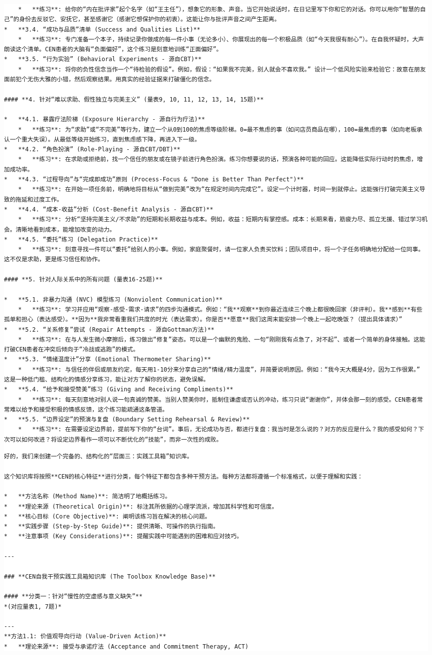 ```
    *   **练习**: 给你的“内在批评家”起个名字（如“王主任”），想象它的形象、声音。当它开始说话时，在日记里写下你和它的对话。你可以用你“智慧的自己”的身份去反驳它、安抚它，甚至感谢它（感谢它想保护你的初衷）。这能让你与批评声音之间产生距离。
*   **3.4. “成功与品质”清单 (Success and Qualities List)**
    *   **练习**: 专门准备一个本子，持续记录你做成的每一件小事（无论多小）、你展现出的每一个积极品质（如“今天我很有耐心”）。在自我怀疑时，大声朗读这个清单。CEN患者的大脑有“负面偏好”，这个练习是刻意地训练“正面偏好”。
*   **3.5. “行为实验” (Behavioral Experiments - 源自CBT)**
    *   **练习**: 将你的负性信念当作一个“待检验的假设”。例如，假设：“如果我不完美，别人就会不喜欢我。” 设计一个低风险实验来检验它：故意在朋友面前犯个无伤大雅的小错，然后观察结果。用真实的经验证据来打破僵化的信念。

#### **4. 针对“难以求助、假性独立与完美主义” (量表9, 10, 11, 12, 13, 14, 15题)**

*   **4.1. 暴露疗法阶梯 (Exposure Hierarchy - 源自行为疗法)**
    *   **练习**: 为“求助”或“不完美”等行为，建立一个从0到100的焦虑等级阶梯。0=最不焦虑的事（如问店员商品在哪），100=最焦虑的事（如向老板承认一个重大失误）。从最低等级开始练习，直到焦虑感下降，再进入下一级。
*   **4.2. “角色扮演” (Role-Playing - 源自CBT/DBT)**
    *   **练习**: 在求助或拒绝前，找一个信任的朋友或在镜子前进行角色扮演。练习你想要说的话，预演各种可能的回应。这能降低实际行动时的焦虑，增加成功率。
*   **4.3. “过程导向”与“完成即成功”原则 (Process-Focus & "Done is Better Than Perfect")**
    *   **练习**: 在开始一项任务前，明确地将目标从“做到完美”改为“在规定时间内完成它”。设定一个计时器，时间一到就停止。这能强行打破完美主义导致的拖延和过度工作。
*   **4.4. “成本-收益”分析 (Cost-Benefit Analysis - 源自CBT)**
    *   **练习**: 分析“坚持完美主义/不求助”的短期和长期收益与成本。例如，收益：短期内有掌控感。成本：长期来看，筋疲力尽、孤立无援、错过学习机会。清晰地看到成本，能增加改变的动力。
*   **4.5. “委托”练习 (Delegation Practice)**
    *   **练习**: 刻意寻找一件可以“委托”给别人的小事。例如，家庭聚餐时，请一位家人负责买饮料；团队项目中，将一个子任务明确地分配给一位同事。这不仅是求助，更是练习信任和协作。

#### **5. 针对人际关系中的所有问题 (量表16-25题)**

*   **5.1. 非暴力沟通 (NVC) 模型练习 (Nonviolent Communication)**
    *   **练习**: 学习并应用“观察-感受-需求-请求”的四步沟通模式。例如：“我**观察**到你最近连续三个晚上都很晚回家（非评判）。我**感到**有些孤单和担心（表达感受）。**因为**我非常看重我们共度的时光（表达需求）。你是否**愿意**我们这周末能安排一个晚上一起吃晚饭？（提出具体请求）”
*   **5.2. “关系修复”尝试 (Repair Attempts - 源自Gottman方法)**
    *   **练习**: 在与人发生微小摩擦后，练习做出“修复”姿态。可以是一个幽默的鬼脸、一句“刚刚我有点急了，对不起”、或者一个简单的身体接触。这能打破CEN患者在冲突后倾向于“冷战或逃跑”的模式。
*   **5.3. “情绪温度计”分享 (Emotional Thermometer Sharing)**
    *   **练习**: 与信任的伴侣或朋友约定，每天用1-10分来分享自己的“情绪/精力温度”，并简要说明原因。例如：“我今天大概是4分，因为工作很累。” 这是一种低门槛、结构化的情感分享练习，能让对方了解你的状态，避免误解。
*   **5.4. “给予和接受赞美”练习 (Giving and Receiving Compliments)**
    *   **练习**: 每天刻意地对别人说一句真诚的赞美。当别人赞美你时，抵制住谦虚或否认的冲动，练习只说“谢谢你”，并体会那一刻的感受。CEN患者常常难以给予和接受积极的情感反馈，这个练习能疏通这条管道。
*   **5.5. “边界设定”的预演与复盘 (Boundary Setting Rehearsal & Review)**
    *   **练习**: 在需要设定边界前，提前写下你的“台词”。事后，无论成功与否，都进行复盘：我当时是怎么说的？对方的反应是什么？我的感受如何？下次可以如何改进？将设定边界看作一项可以不断优化的“技能”，而非一次性的成败。
```


```
好的，我们来创建一个完备的、结构化的“层面三：实践工具箱”知识库。

这个知识库将按照**CEN的核心特征**进行分类，每个特征下都包含多种干预方法。每种方法都将遵循一个标准格式，以便于理解和实践：

*   **方法名称 (Method Name)**: 简洁明了地概括练习。
*   **理论来源 (Theoretical Origin)**: 标注其所依据的心理学流派，增加其科学性和可信度。
*   **核心目标 (Core Objective)**: 阐明该练习旨在解决的核心问题。
*   **实践步骤 (Step-by-Step Guide)**: 提供清晰、可操作的执行指南。
*   **注意事项 (Key Considerations)**: 提醒实践中可能遇到的困难和应对技巧。

---

### **CEN自我干预实践工具箱知识库 (The Toolbox Knowledge Base)**

#### **分类一：针对“慢性的空虚感与意义缺失”**
*(对应量表1, 7题)*

---
**方法1.1: 价值观导向行动 (Value-Driven Action)**
*   **理论来源**: 接受与承诺疗法 (Acceptance and Commitment Therapy, ACT)
```